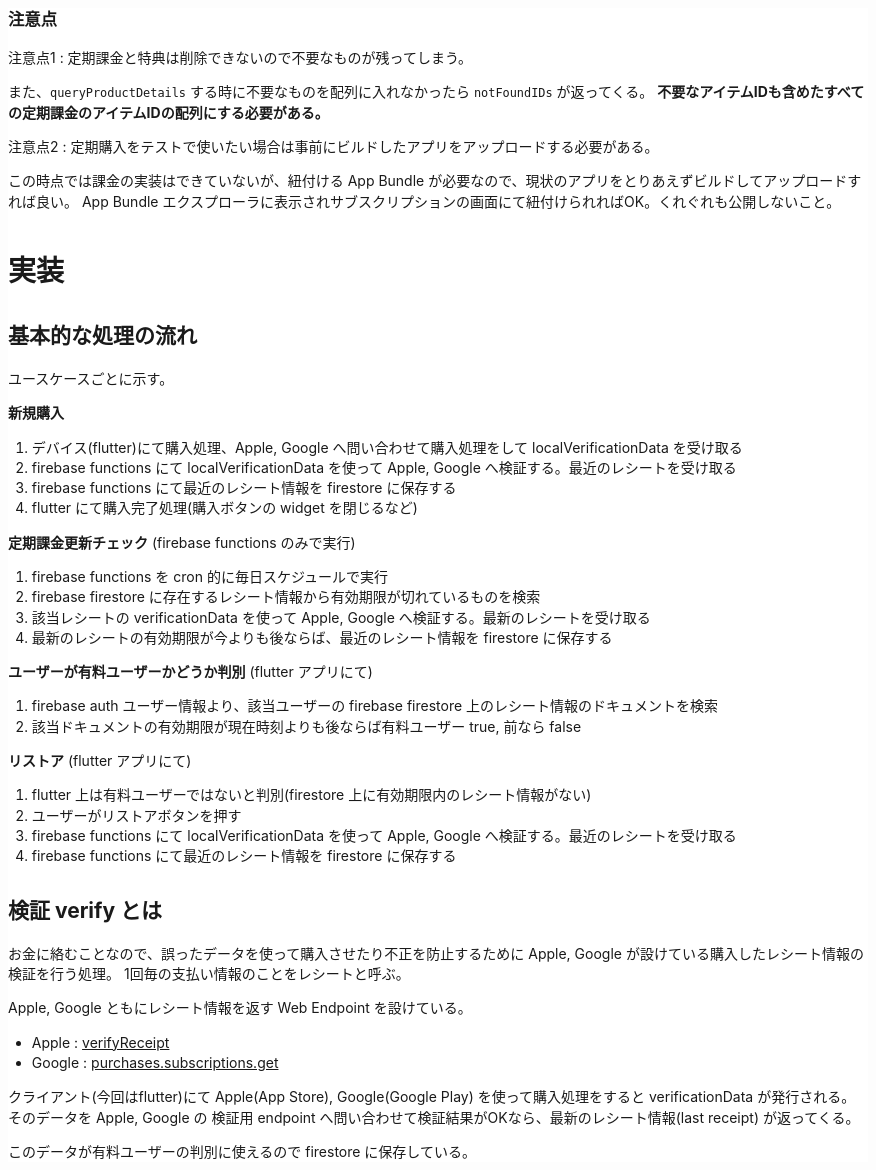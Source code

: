 ### 注意点

注意点1 : 定期課金と特典は削除できないので不要なものが残ってしまう。

また、`queryProductDetails` する時に不要なものを配列に入れなかったら `notFoundIDs` が返ってくる。
**不要なアイテムIDも含めたすべての定期課金のアイテムIDの配列にする必要がある。**

注意点2 : 定期購入をテストで使いたい場合は事前にビルドしたアプリをアップロードする必要がある。

この時点では課金の実装はできていないが、紐付ける App Bundle が必要なので、現状のアプリをとりあえずビルドしてアップロードすれば良い。
App Bundle エクスプローラに表示されサブスクリプションの画面にて紐付けられればOK。くれぐれも公開しないこと。


# 実装

## 基本的な処理の流れ

ユースケースごとに示す。

**新規購入**
1. デバイス(flutter)にて購入処理、Apple, Google へ問い合わせて購入処理をして localVerificationData を受け取る
2. firebase functions にて localVerificationData を使って Apple, Google へ検証する。最近のレシートを受け取る
3. firebase functions にて最近のレシート情報を firestore に保存する
4. flutter にて購入完了処理(購入ボタンの widget を閉じるなど)

**定期課金更新チェック** (firebase functions のみで実行)
1. firebase functions を cron 的に毎日スケジュールで実行
2. firebase firestore に存在するレシート情報から有効期限が切れているものを検索
3. 該当レシートの verificationData を使って Apple, Google へ検証する。最新のレシートを受け取る
4. 最新のレシートの有効期限が今よりも後ならば、最近のレシート情報を firestore に保存する

**ユーザーが有料ユーザーかどうか判別** (flutter アプリにて)
1. firebase auth ユーザー情報より、該当ユーザーの firebase firestore 上のレシート情報のドキュメントを検索
2. 該当ドキュメントの有効期限が現在時刻よりも後ならば有料ユーザー true, 前なら false

**リストア** (flutter アプリにて)
1. flutter 上は有料ユーザーではないと判別(firestore 上に有効期限内のレシート情報がない)
2. ユーザーがリストアボタンを押す
3. firebase functions にて localVerificationData を使って Apple, Google へ検証する。最近のレシートを受け取る
4. firebase functions にて最近のレシート情報を firestore に保存する

## 検証 verify とは

お金に絡むことなので、誤ったデータを使って購入させたり不正を防止するために Apple, Google が設けている購入したレシート情報の検証を行う処理。
1回毎の支払い情報のことをレシートと呼ぶ。

Apple, Google ともにレシート情報を返す Web Endpoint を設けている。 

- Apple : [verifyReceipt][verifyreceipt]
- Google : [purchases.subscriptions.get][purchases.subscriptions.get]

クライアント(今回はflutter)にて Apple(App Store), Google(Google Play) を使って購入処理をすると verificationData が発行される。
そのデータを Apple, Google の 検証用 endpoint へ問い合わせて検証結果がOKなら、最新のレシート情報(last receipt) が返ってくる。

このデータが有料ユーザーの判別に使えるので firestore に保存している。


[in_app_purchase]: https://github.com/flutter/packages/tree/main/packages/in_app_purchase/in_app_purchase
[FutsalMet]: https://company.p1st.app/futsal-met/
[codelab]: https://codelabs.developers.google.com/codelabs/flutter-in-app-purchases
[App Store Connect]: https://appstoreconnect.apple.com/
[Google Play Console]: https://play.google.com/console/
[sandbox tester]: https://appstoreconnect.apple.com/access/users/sandbox
[Google Play subscription]: https://play.google.com/store/account/subscriptions
[verifyreceipt]: https://developer.apple.com/documentation/appstorereceipts/verifyreceipt
[purchases.subscriptions.get]: https://developers.google.com/android-publisher/api-ref/rest/v3/purchases.subscriptions/get?hl=ja